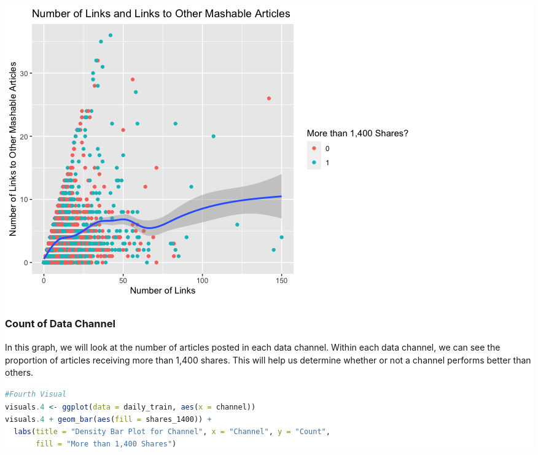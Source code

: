 ![](Wednesday-Report_files/figure-gfm/plot3-1.png)

### Count of Data Channel

In this graph, we will look at the number of articles posted in each
data channel. Within each data channel, we can see the proportion of
articles receiving more than 1,400 shares. This will help us determine
whether or not a channel performs better than others.

``` r
#Fourth Visual
visuals.4 <- ggplot(data = daily_train, aes(x = channel))
visuals.4 + geom_bar(aes(fill = shares_1400)) +
  labs(title = "Density Bar Plot for Channel", x = "Channel", y = "Count", 
       fill = "More than 1,400 Shares")
```
